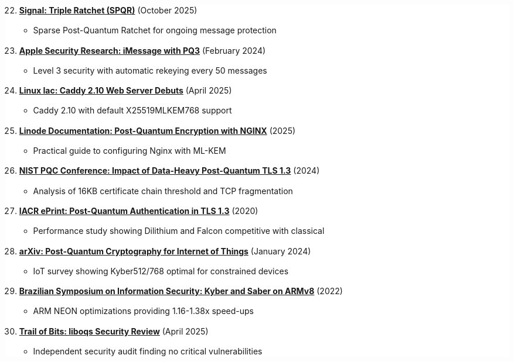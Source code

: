 22. **[Signal: Triple Ratchet (SPQR)](https://signal.org/blog/spqr/)** (October 2025)
    - Sparse Post-Quantum Ratchet for ongoing message protection

23. **[Apple Security Research: iMessage with PQ3](https://security.apple.com/blog/imessage-pq3)** (February 2024)
    - Level 3 security with automatic rekeying every 50 messages

24. **[Linux Iac: Caddy 2.10 Web Server Debuts](https://linuxiac.com/caddy-2-10-web-server-debuts-enhanced-tls-privacy/)** (April 2025)
    - Caddy 2.10 with default X25519MLKEM768 support

25. **[Linode Documentation: Post-Quantum Encryption with NGINX](https://www.linode.com/docs/guides/post-quantum-encryption-nginx-ubuntu2404/)** (2025)
    - Practical guide to configuring Nginx with ML-KEM

26. **[NIST PQC Conference: Impact of Data-Heavy Post-Quantum TLS 1.3](https://csrc.nist.gov/csrc/media/Events/2024/fifth-pqc-standardization-conference/documents/papers/the-impact-of-data-heavy-post-quantum.pdf)** (2024)
    - Analysis of 16KB certificate chain threshold and TCP fragmentation

27. **[IACR ePrint: Post-Quantum Authentication in TLS 1.3](https://eprint.iacr.org/2020/071.pdf)** (2020)
    - Performance study showing Dilithium and Falcon competitive with classical

28. **[arXiv: Post-Quantum Cryptography for Internet of Things](https://arxiv.org/abs/2401.17538)** (January 2024)
    - IoT survey showing Kyber512/768 optimal for constrained devices

29. **[Brazilian Symposium on Information Security: Kyber and Saber on ARMv8](https://sol.sbc.org.br/index.php/sbseg/article/view/21681)** (2022)
    - ARM NEON optimizations providing 1.16-1.38x speed-ups

30. **[Trail of Bits: liboqs Security Review](https://github.com/trailofbits/publications/blob/master/reviews/2025-04-quantum-open-safe-liboqs-securityreview.pdf)** (April 2025)
    - Independent security audit finding no critical vulnerabilities
